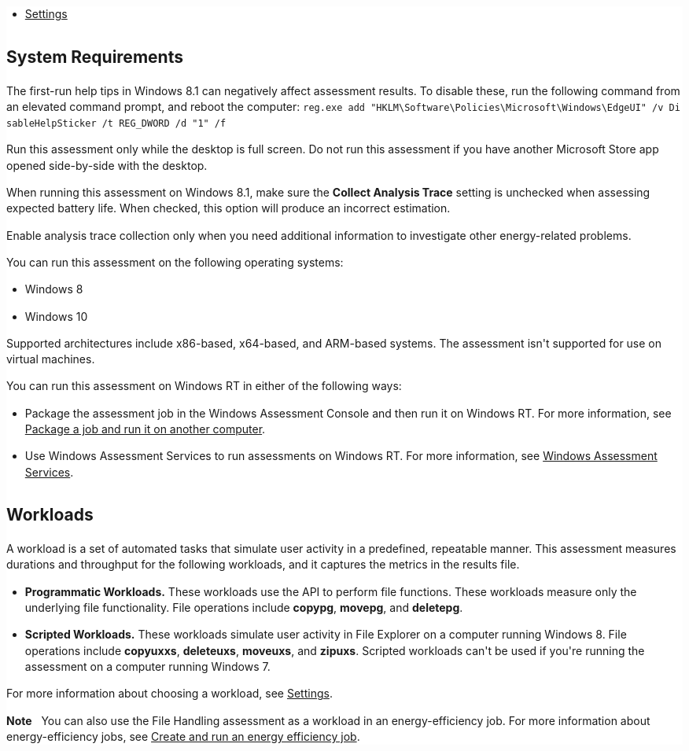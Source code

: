 -   [Settings](#assesssettings)

## <a href="" id="sysrqmnts"></a>System Requirements


The first-run help tips in Windows 8.1 can negatively affect assessment results. To disable these, run the following command from an elevated command prompt, and reboot the computer: `reg.exe add "HKLM\Software\Policies\Microsoft\Windows\EdgeUI" /v DisableHelpSticker /t REG_DWORD /d "1" /f`

Run this assessment only while the desktop is full screen. Do not run this assessment if you have another Microsoft Store app opened side-by-side with the desktop.

When running this assessment on Windows 8.1, make sure the **Collect Analysis Trace** setting is unchecked when assessing expected battery life. When checked, this option will produce an incorrect estimation.

Enable analysis trace collection only when you need additional information to investigate other energy-related problems.

You can run this assessment on the following operating systems:

-   Windows 8

-   Windows 10

Supported architectures include x86-based, x64-based, and ARM-based systems. The assessment isn't supported for use on virtual machines.

You can run this assessment on Windows RT in either of the following ways:

-   Package the assessment job in the Windows Assessment Console and then run it on Windows RT. For more information, see [Package a job and run it on another computer](package-a-job-and-run-it-on-another-computer.md).

-   Use Windows Assessment Services to run assessments on Windows RT. For more information, see [Windows Assessment Services](windows-assessment-services-technical-reference.md).

## <a href="" id="bkmk-fileworkloads"></a>Workloads


A workload is a set of automated tasks that simulate user activity in a predefined, repeatable manner. This assessment measures durations and throughput for the following workloads, and it captures the metrics in the results file.

-   **Programmatic Workloads.** These workloads use the API to perform file functions. These workloads measure only the underlying file functionality. File operations include **copypg**, **movepg**, and **deletepg**.

-   **Scripted Workloads.** These workloads simulate user activity in File Explorer on a computer running Windows 8. File operations include **copyuxxs**, **deleteuxs**, **moveuxs**, and **zipuxs**. Scripted workloads can't be used if you're running the assessment on a computer running Windows 7.

For more information about choosing a workload, see [Settings](#assesssettings).

**Note**  
You can also use the File Handling assessment as a workload in an energy-efficiency job. For more information about energy-efficiency jobs, see [Create and run an energy efficiency job](create-and-run-an-energy-efficiency-job.md).
